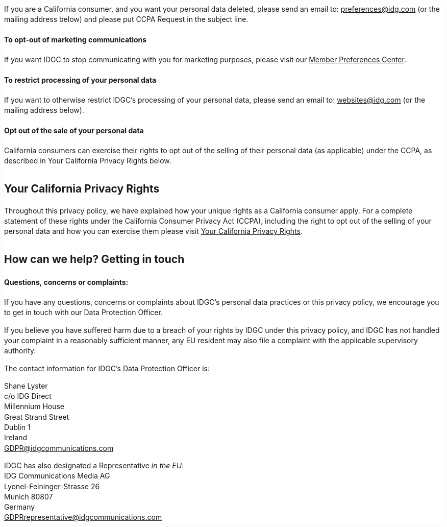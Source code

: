 If you are a California consumer, and you want your personal data deleted, please send an email to: [preferences@idg.com](mailto:preferences@idg.com?subject=CCPA%20Request) (or the mailing address below) and please put CCPA Request in the subject line.

#### To opt-out of marketing communications

If you want IDGC to stop communicating with you for marketing purposes, please visit our [Member Preferences Center](https://www.pcworld.com/about/member-preferences).

#### To restrict processing of your personal data

If you want to otherwise restrict IDGC’s processing of your personal data, please send an email to: [websites@idg.com](mailto:websites@idg.com) (or the mailing address below).

#### Opt out of the sale of your personal data

California consumers can exercise their rights to opt out of the selling of their personal data (as applicable) under the CCPA, as described in Your California Privacy Rights below.

Your California Privacy Rights
------------------------------

Throughout this privacy policy, we have explained how your unique rights as a California consumer apply. For a complete statement of these rights under the California Consumer Privacy Act (CCPA), including the right to opt out of the selling of your personal data and how you can exercise them please visit [Your California Privacy Rights](https://www.pcworld.com/about/ccpa).

How can we help? Getting in touch
---------------------------------

#### Questions, concerns or complaints:

If you have any questions, concerns or complaints about IDGC’s personal data practices or this privacy policy, we encourage you to get in touch with our Data Protection Officer.

If you believe you have suffered harm due to a breach of your rights by IDGC under this privacy policy, and IDGC has not handled your complaint in a reasonably sufficient manner, any EU resident may also file a complaint with the applicable supervisory authority.

The contact information for IDGC’s Data Protection Officer is:

Shane Lyster  
c/o IDG Direct  
Millennium House  
Great Strand Street  
Dublin 1  
Ireland  
[GDPR@idgcommunications.com](mailto:GDPR@idgcommunications.com)

IDGC has also designated a Representative _in the EU_:  
IDG Communications Media AG  
Lyonel-Feininger-Strasse 26  
Munich 80807  
Germany  
[GDPRrepresentative@idgcommunications.com](mailto:GDPRrepresentative@idgcommunications.com)
